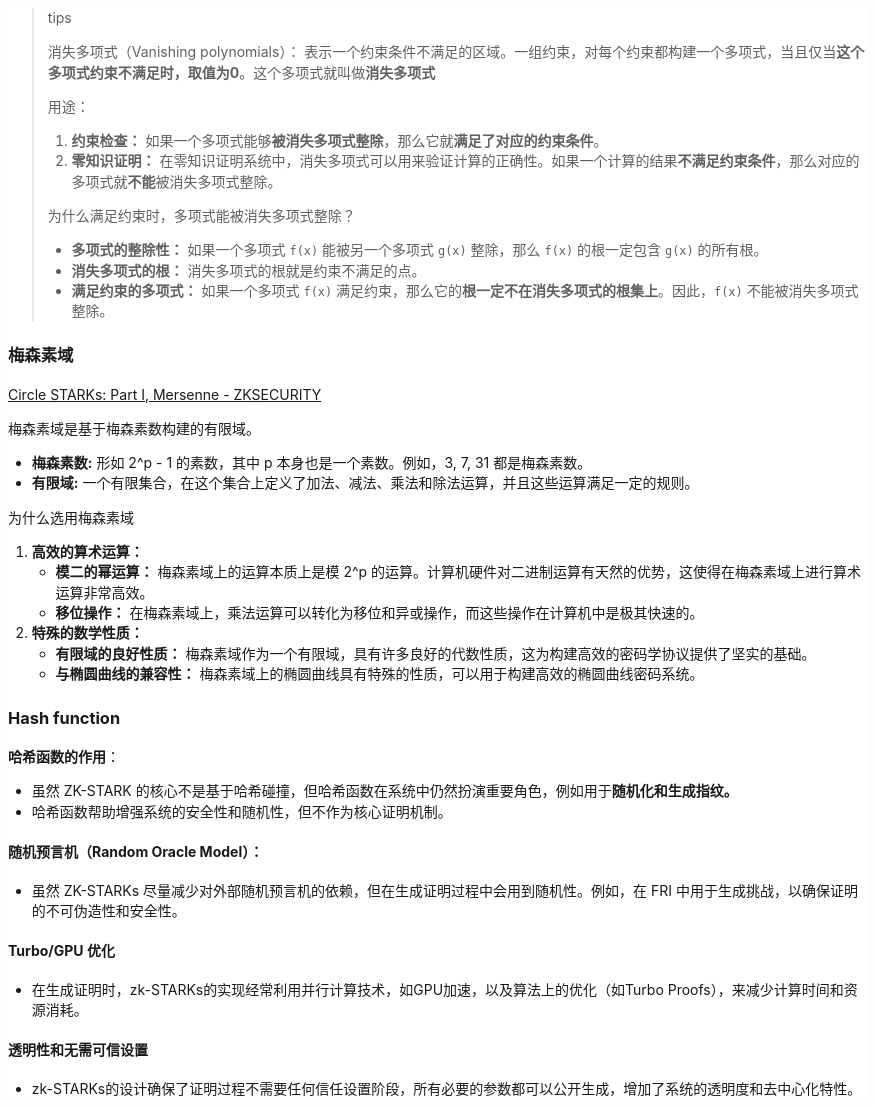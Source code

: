 > tips 
>
> 消失多项式（Vanishing polynomials）： 表示一个约束条件不满足的区域。一组约束，对每个约束都构建一个多项式，当且仅当**这个多项式约束不满足时，取值为0**。这个多项式就叫做**消失多项式**
>
> 用途：
>
> 1. **约束检查：** 如果一个多项式能够**被消失多项式整除**，那么它就**满足了对应的约束条件**。
> 2. **零知识证明：** 在零知识证明系统中，消失多项式可以用来验证计算的正确性。如果一个计算的结果**不满足约束条件**，那么对应的多项式就**不能**被消失多项式整除。
>
> 为什么满足约束时，多项式能被消失多项式整除？
>
> * **多项式的整除性：** 如果一个多项式 `f(x)` 能被另一个多项式 `g(x)` 整除，那么 `f(x)` 的根一定包含 `g(x)` 的所有根。
> * **消失多项式的根：** 消失多项式的根就是约束不满足的点。
> * **满足约束的多项式：** 如果一个多项式 `f(x)` 满足约束，那么它的**根一定不在消失多项式的根集上**。因此，`f(x)` 不能被消失多项式整除。

### 梅森素域

[Circle STARKs: Part I, Mersenne - ZKSECURITY](https://www.zksecurity.xyz/blog/posts/circle-starks-1/)

梅森素域是基于梅森素数构建的有限域。

* **梅森素数:** 形如 2^p - 1 的素数，其中 p 本身也是一个素数。例如，3, 7, 31 都是梅森素数。
* **有限域:** 一个有限集合，在这个集合上定义了加法、减法、乘法和除法运算，并且这些运算满足一定的规则。

为什么选用梅森素域

1. **高效的算术运算：**
   - **模二的幂运算：** 梅森素域上的运算本质上是模 2^p 的运算。计算机硬件对二进制运算有天然的优势，这使得在梅森素域上进行算术运算非常高效。
   - **移位操作：** 在梅森素域上，乘法运算可以转化为移位和异或操作，而这些操作在计算机中是极其快速的。
2. **特殊的数学性质：**
   - **有限域的良好性质：** 梅森素域作为一个有限域，具有许多良好的代数性质，这为构建高效的密码学协议提供了坚实的基础。
   - **与椭圆曲线的兼容性：** 梅森素域上的椭圆曲线具有特殊的性质，可以用于构建高效的椭圆曲线密码系统。



### Hash function

**哈希函数的作用**：

- 虽然 ZK-STARK 的核心不是基于哈希碰撞，但哈希函数在系统中仍然扮演重要角色，例如用于**随机化和生成指纹。**
- 哈希函数帮助增强系统的安全性和随机性，但不作为核心证明机制。

####  随机预言机（Random Oracle Model）：

- 虽然 ZK-STARKs 尽量减少对外部随机预言机的依赖，但在生成证明过程中会用到随机性。例如，在 FRI 中用于生成挑战，以确保证明的不可伪造性和安全性。

#### Turbo/GPU 优化

* 在生成证明时，zk-STARKs的实现经常利用并行计算技术，如GPU加速，以及算法上的优化（如Turbo Proofs），来减少计算时间和资源消耗。

####  透明性和无需可信设置

* zk-STARKs的设计确保了证明过程不需要任何信任设置阶段，所有必要的参数都可以公开生成，增加了系统的透明度和去中心化特性。

